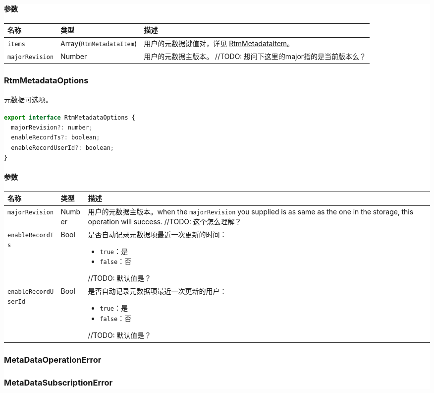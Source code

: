 #### 参数

| 名称   |  类型      | 描述                   |
|:-------|:-----------------|:-------------------|
| `items`     | Array(`RtmMetadataItem`) | 用户的元数据键值对，详见 [RtmMetadataItem](#rtmmetadataitem)。    |
| `majorRevision` | Number      |  用户的元数据主版本。   //TODO: 想问下这里的major指的是当前版本么？      |


### RtmMetadataOptions

元数据可选项。

```javascript
export interface RtmMetadataOptions {
  majorRevision?: number;
  enableRecordTs?: boolean;
  enableRecordUserId?: boolean;
}
```

#### 参数

| 名称   |  类型      | 描述                   |
|:-------|:-----------------|:-------------------|
| `majorRevision`      | Number |   用户的元数据主版本。when the `majorRevision` you supplied is as same as the one in the storage, this operation will success. //TODO: 这个怎么理解？ |
| `enableRecordTs`     | Bool   | 是否自动记录元数据项最近一次更新的时间：<ul><li>`true`：是</li><li>`false`：否</li></ul>  //TODO: 默认值是？  |
| `enableRecordUserId` | Bool   | 是否自动记录元数据项最近一次更新的用户：<ul><li>`true`：是</li><li>`false`：否</li></ul>  //TODO: 默认值是？   |


### MetaDataOperationError

### MetaDataSubscriptionError